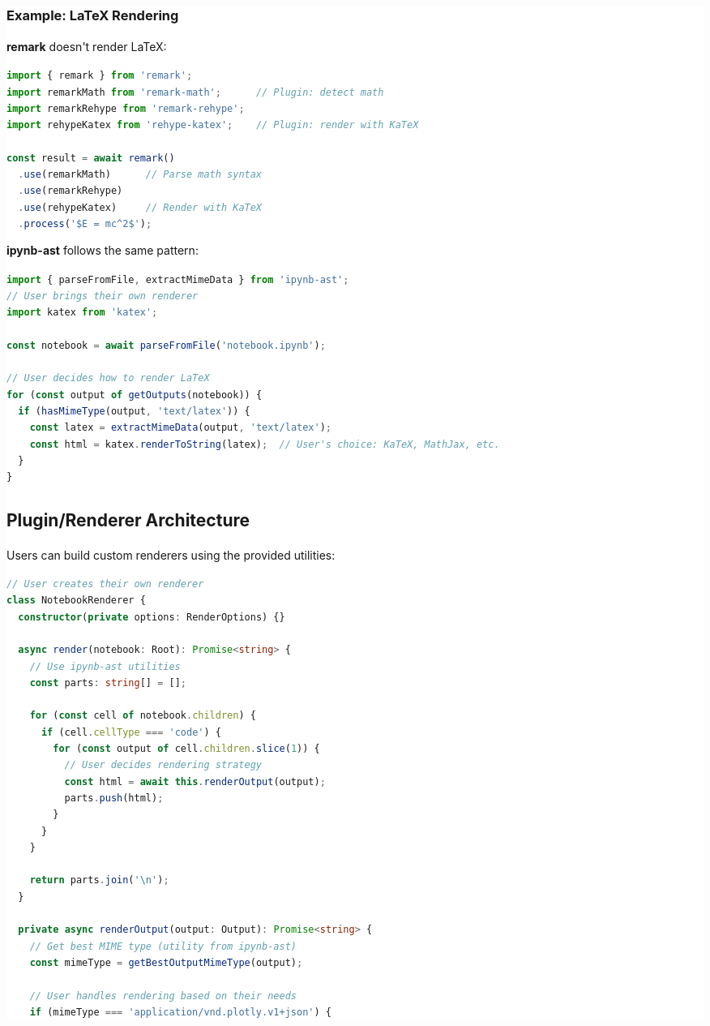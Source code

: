 ### Example: LaTeX Rendering

**remark** doesn't render LaTeX:
```typescript
import { remark } from 'remark';
import remarkMath from 'remark-math';      // Plugin: detect math
import remarkRehype from 'remark-rehype';
import rehypeKatex from 'rehype-katex';    // Plugin: render with KaTeX

const result = await remark()
  .use(remarkMath)      // Parse math syntax
  .use(remarkRehype)
  .use(rehypeKatex)     // Render with KaTeX
  .process('$E = mc^2$');
```

**ipynb-ast** follows the same pattern:
```typescript
import { parseFromFile, extractMimeData } from 'ipynb-ast';
// User brings their own renderer
import katex from 'katex';

const notebook = await parseFromFile('notebook.ipynb');

// User decides how to render LaTeX
for (const output of getOutputs(notebook)) {
  if (hasMimeType(output, 'text/latex')) {
    const latex = extractMimeData(output, 'text/latex');
    const html = katex.renderToString(latex);  // User's choice: KaTeX, MathJax, etc.
  }
}
```

## Plugin/Renderer Architecture

Users can build custom renderers using the provided utilities:

```typescript
// User creates their own renderer
class NotebookRenderer {
  constructor(private options: RenderOptions) {}

  async render(notebook: Root): Promise<string> {
    // Use ipynb-ast utilities
    const parts: string[] = [];

    for (const cell of notebook.children) {
      if (cell.cellType === 'code') {
        for (const output of cell.children.slice(1)) {
          // User decides rendering strategy
          const html = await this.renderOutput(output);
          parts.push(html);
        }
      }
    }

    return parts.join('\n');
  }

  private async renderOutput(output: Output): Promise<string> {
    // Get best MIME type (utility from ipynb-ast)
    const mimeType = getBestOutputMimeType(output);

    // User handles rendering based on their needs
    if (mimeType === 'application/vnd.plotly.v1+json') {
```
